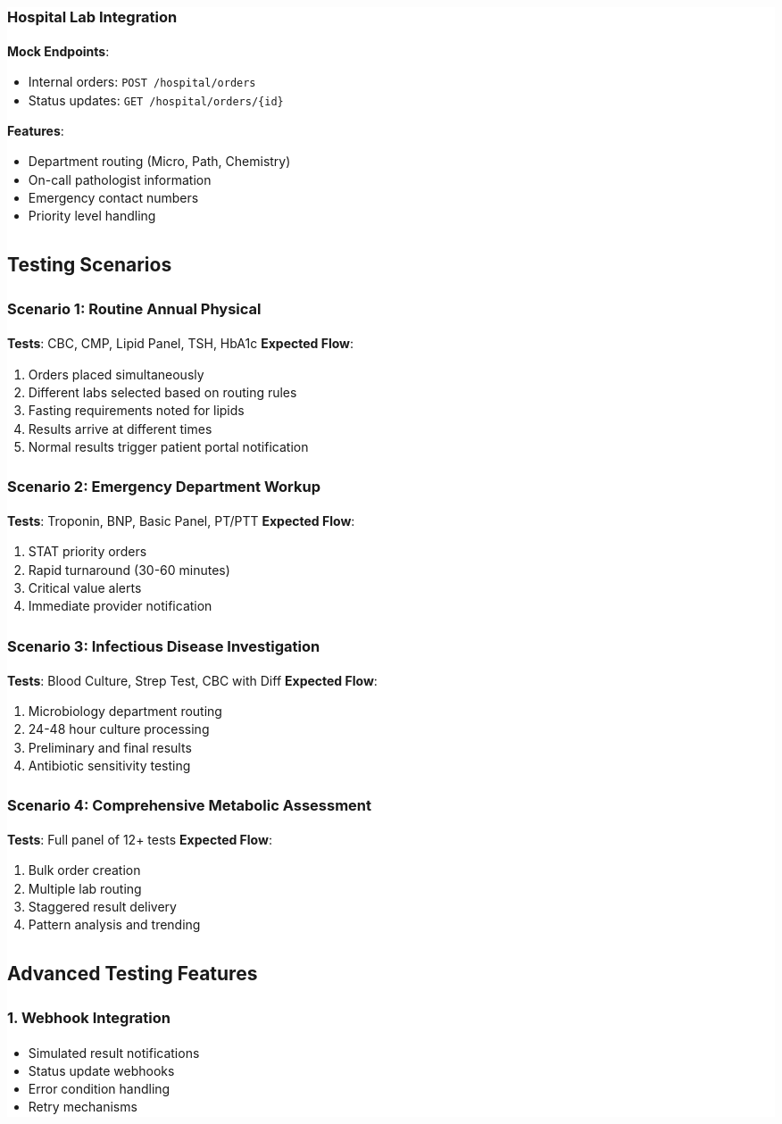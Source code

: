 ### Hospital Lab Integration
**Mock Endpoints**:
- Internal orders: `POST /hospital/orders`
- Status updates: `GET /hospital/orders/{id}`

**Features**:
- Department routing (Micro, Path, Chemistry)
- On-call pathologist information
- Emergency contact numbers
- Priority level handling

## Testing Scenarios

### Scenario 1: Routine Annual Physical
**Tests**: CBC, CMP, Lipid Panel, TSH, HbA1c
**Expected Flow**:
1. Orders placed simultaneously
2. Different labs selected based on routing rules
3. Fasting requirements noted for lipids
4. Results arrive at different times
5. Normal results trigger patient portal notification

### Scenario 2: Emergency Department Workup
**Tests**: Troponin, BNP, Basic Panel, PT/PTT
**Expected Flow**:
1. STAT priority orders
2. Rapid turnaround (30-60 minutes)
3. Critical value alerts
4. Immediate provider notification

### Scenario 3: Infectious Disease Investigation
**Tests**: Blood Culture, Strep Test, CBC with Diff
**Expected Flow**:
1. Microbiology department routing
2. 24-48 hour culture processing
3. Preliminary and final results
4. Antibiotic sensitivity testing

### Scenario 4: Comprehensive Metabolic Assessment
**Tests**: Full panel of 12+ tests
**Expected Flow**:
1. Bulk order creation
2. Multiple lab routing
3. Staggered result delivery
4. Pattern analysis and trending

## Advanced Testing Features

### 1. Webhook Integration
- Simulated result notifications
- Status update webhooks
- Error condition handling
- Retry mechanisms
